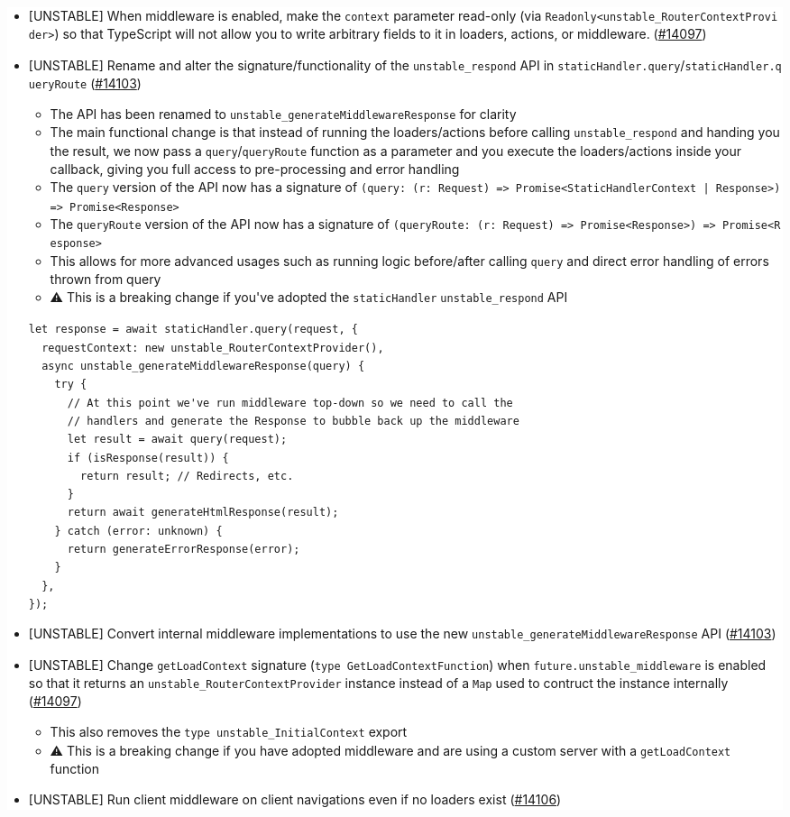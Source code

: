 - \[UNSTABLE] When middleware is enabled, make the `context` parameter read-only (via `Readonly<unstable_RouterContextProvider>`) so that TypeScript will not allow you to write arbitrary fields to it in loaders, actions, or middleware. ([#14097](https://github.com/remix-run/react-router/pull/14097))

- \[UNSTABLE] Rename and alter the signature/functionality of the `unstable_respond` API in `staticHandler.query`/`staticHandler.queryRoute` ([#14103](https://github.com/remix-run/react-router/pull/14103))

  - The API has been renamed to `unstable_generateMiddlewareResponse` for clarity
  - The main functional change is that instead of running the loaders/actions before calling `unstable_respond` and handing you the result, we now pass a `query`/`queryRoute` function as a parameter and you execute the loaders/actions inside your callback, giving you full access to pre-processing and error handling
  - The `query` version of the API now has a signature of `(query: (r: Request) => Promise<StaticHandlerContext | Response>) => Promise<Response>`
  - The `queryRoute` version of the API now has a signature of `(queryRoute: (r: Request) => Promise<Response>) => Promise<Response>`
  - This allows for more advanced usages such as running logic before/after calling `query` and direct error handling of errors thrown from query
  - ⚠️ This is a breaking change if you've adopted the `staticHandler` `unstable_respond` API

  ```tsx
  let response = await staticHandler.query(request, {
    requestContext: new unstable_RouterContextProvider(),
    async unstable_generateMiddlewareResponse(query) {
      try {
        // At this point we've run middleware top-down so we need to call the
        // handlers and generate the Response to bubble back up the middleware
        let result = await query(request);
        if (isResponse(result)) {
          return result; // Redirects, etc.
        }
        return await generateHtmlResponse(result);
      } catch (error: unknown) {
        return generateErrorResponse(error);
      }
    },
  });
  ```

- \[UNSTABLE] Convert internal middleware implementations to use the new `unstable_generateMiddlewareResponse` API ([#14103](https://github.com/remix-run/react-router/pull/14103))

- \[UNSTABLE] Change `getLoadContext` signature (`type GetLoadContextFunction`) when `future.unstable_middleware` is enabled so that it returns an `unstable_RouterContextProvider` instance instead of a `Map` used to contruct the instance internally ([#14097](https://github.com/remix-run/react-router/pull/14097))
  - This also removes the `type unstable_InitialContext` export
  - ⚠️ This is a breaking change if you have adopted middleware and are using a custom server with a `getLoadContext` function

- \[UNSTABLE] Run client middleware on client navigations even if no loaders exist ([#14106](https://github.com/remix-run/react-router/pull/14106))
